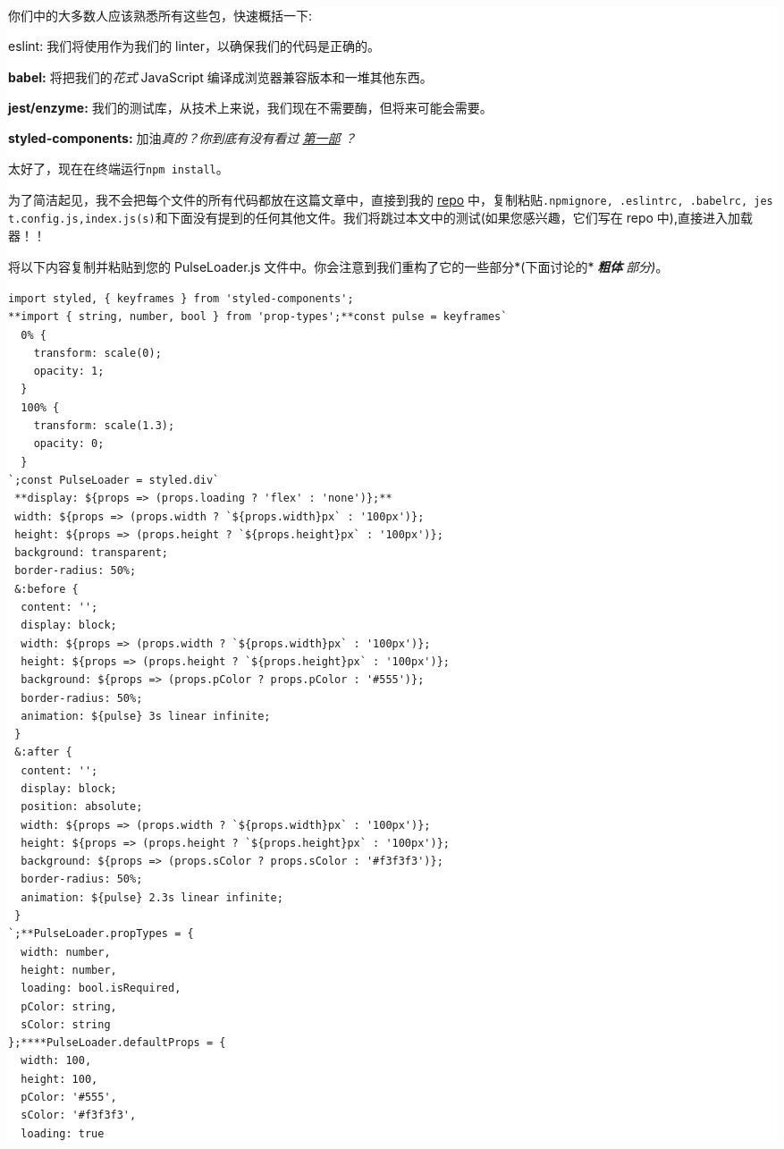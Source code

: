 你们中的大多数人应该熟悉所有这些包，快速概括一下:

eslint: 我们将使用作为我们的 linter，以确保我们的代码是正确的。

**babel:** 将把我们的*花式* JavaScript 编译成浏览器兼容版本和一堆其他东西。

**jest/enzyme:** 我们的测试库，从技术上来说，我们现在不需要酶，但将来可能会需要。

**styled-components:** 加油*真的？你到底有没有看过* [*第一部*](/lets-build-2-vanilla-css-loader-react-components-and-turn-them-into-an-npm-package-part-1-4ef6d9684f58) *？*

太好了，现在在终端运行`npm install`。

为了简洁起见，我不会把每个文件的所有代码都放在这篇文章中，直接到我的 [repo](https://github.com/cdaz5/react-loaders-spinners) 中，复制粘贴`.npmignore, .eslintrc, .babelrc, jest.config.js,index.js(s)`和下面没有提到的任何其他文件。我们将跳过本文中的测试(如果您感兴趣，它们写在 repo 中),直接进入加载器！！

将以下内容复制并粘贴到您的 PulseLoader.js 文件中。你会注意到我们重构了它的一些部分*(下面讨论的* ***粗体*** *部分)*。

```
import styled, { keyframes } from 'styled-components';
**import { string, number, bool } from 'prop-types';**const pulse = keyframes`
  0% {
    transform: scale(0);
    opacity: 1;
  }
  100% {
    transform: scale(1.3);
    opacity: 0;
  }
`;const PulseLoader = styled.div`
 **display: ${props => (props.loading ? 'flex' : 'none')};**
 width: ${props => (props.width ? `${props.width}px` : '100px')};
 height: ${props => (props.height ? `${props.height}px` : '100px')};
 background: transparent;
 border-radius: 50%;
 &:before {
  content: '';
  display: block;
  width: ${props => (props.width ? `${props.width}px` : '100px')};
  height: ${props => (props.height ? `${props.height}px` : '100px')};
  background: ${props => (props.pColor ? props.pColor : '#555')};
  border-radius: 50%;
  animation: ${pulse} 3s linear infinite;
 }
 &:after {
  content: '';
  display: block;
  position: absolute;
  width: ${props => (props.width ? `${props.width}px` : '100px')};
  height: ${props => (props.height ? `${props.height}px` : '100px')};
  background: ${props => (props.sColor ? props.sColor : '#f3f3f3')};
  border-radius: 50%;
  animation: ${pulse} 2.3s linear infinite;
 }
`;**PulseLoader.propTypes = {
  width: number,
  height: number,
  loading: bool.isRequired,
  pColor: string,
  sColor: string
};****PulseLoader.defaultProps = {
  width: 100,
  height: 100,
  pColor: '#555',
  sColor: '#f3f3f3',
  loading: true
```